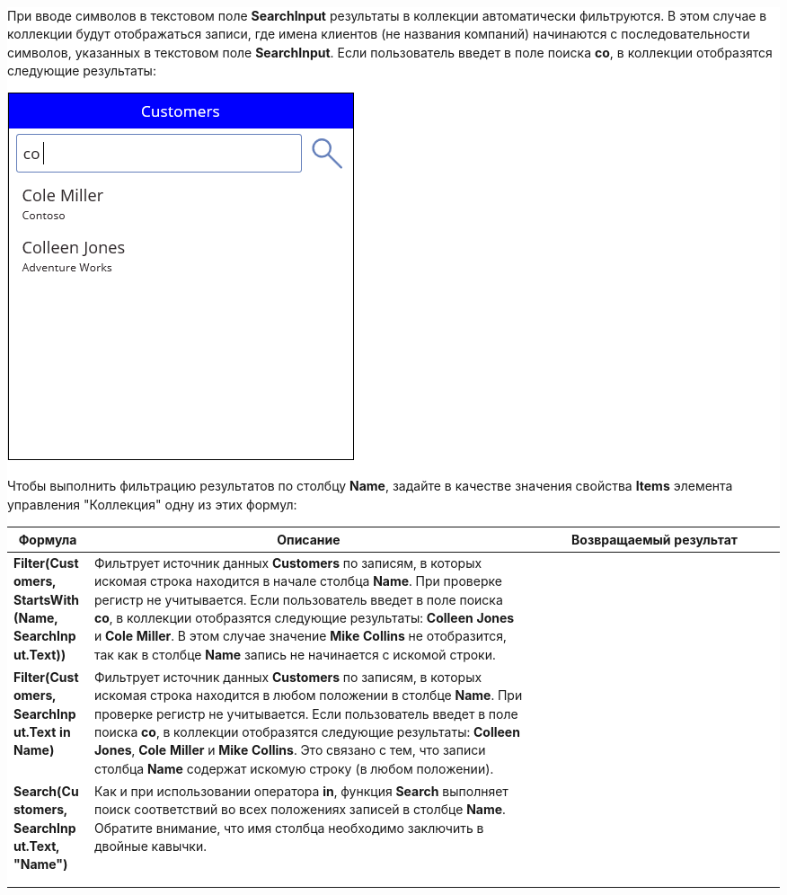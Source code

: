 При вводе символов в текстовом поле **SearchInput** результаты в коллекции автоматически фильтруются. В этом случае в коллекции будут отображаться записи, где имена клиентов (не названия компаний) начинаются с последовательности символов, указанных в текстовом поле **SearchInput**. Если пользователь введет в поле поиска **co**, в коллекции отобразятся следующие результаты:

![](media/function-filter-lookup/customers-ux-startswith-co.png)

Чтобы выполнить фильтрацию результатов по столбцу **Name**, задайте в качестве значения свойства **Items** элемента управления "Коллекция" одну из этих формул:

| Формула | Описание | Возвращаемый результат |
| --- | --- | --- |
| **Filter(Customers, StartsWith(Name, SearchInput.Text))** |Фильтрует источник данных **Customers** по записям, в которых искомая строка находится в начале столбца **Name**. При проверке регистр не учитывается. Если пользователь введет в поле поиска **co**, в коллекции отобразятся следующие результаты: **Colleen Jones** и **Cole Miller**. В этом случае значение **Mike Collins** не отобразится, так как в столбце **Name** запись не начинается с искомой строки. |<style> img { max-width: none } </style> ![](media/function-filter-lookup/customers-name-co-startswith.png) |
| **Filter(Customers, SearchInput.Text in Name)** |Фильтрует источник данных **Customers** по записям, в которых искомая строка находится в любом положении в столбце **Name**. При проверке регистр не учитывается. Если пользователь введет в поле поиска **co**, в коллекции отобразятся следующие результаты: **Colleen Jones**, **Cole Miller** и **Mike Collins**. Это связано с тем, что записи столбца **Name** содержат искомую строку (в любом положении). |<style> img { max-width: none } </style> ![](media/function-filter-lookup/customers-name-co-contains.png) |
| **Search(Customers, SearchInput.Text, "Name")** |Как и при использовании оператора **in**, функция **Search** выполняет поиск соответствий во всех положениях записей в столбце **Name**. Обратите внимание, что имя столбца необходимо заключить в двойные кавычки. |<style> img { max-width: none } </style> ![](media/function-filter-lookup/customers-name-co-contains.png) |
